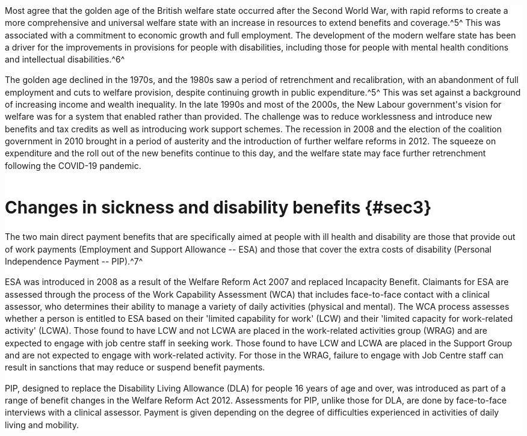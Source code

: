 Most agree that the golden age of the British welfare state occurred
after the Second World War, with rapid reforms to create a more
comprehensive and universal welfare state with an increase in resources
to extend benefits and coverage.^5^ This was associated with a
commitment to economic growth and full employment. The development of
the modern welfare state has been a driver for the improvements in
provisions for people with disabilities, including those for people with
mental health conditions and intellectual disabilities.^6^

The golden age declined in the 1970s, and the 1980s saw a period of
retrenchment and recalibration, with an abandonment of full employment
and cuts to welfare provision, despite continuing growth in public
expenditure.^5^ This was set against a background of increasing income
and wealth inequality. In the late 1990s and most of the 2000s, the New
Labour government\'s vision for welfare was for a system that enabled
rather than provided. The challenge was to reduce worklessness and
introduce new benefits and tax credits as well as introducing work
support schemes. The recession in 2008 and the election of the coalition
government in 2010 brought in a period of austerity and the introduction
of further welfare reforms in 2012. The squeeze on expenditure and the
roll out of the new benefits continue to this day, and the welfare state
may face further retrenchment following the COVID-19 pandemic.

# Changes in sickness and disability benefits {#sec3}

The two main direct payment benefits that are specifically aimed at
people with ill health and disability are those that provide out of work
payments (Employment and Support Allowance -- ESA) and those that cover
the extra costs of disability (Personal Independence Payment -- PIP).^7^

ESA was introduced in 2008 as a result of the Welfare Reform Act 2007
and replaced Incapacity Benefit. Claimants for ESA are assessed through
the process of the Work Capability Assessment (WCA) that includes
face-to-face contact with a clinical assessor, who determines their
ability to manage a variety of daily activities (physical and mental).
The WCA process assesses whether a person is entitled to ESA based on
their 'limited capability for work' (LCW) and their 'limited capacity
for work-related activity' (LCWA). Those found to have LCW and not LCWA
are placed in the work-related activities group (WRAG) and are expected
to engage with job centre staff in seeking work. Those found to have LCW
and LCWA are placed in the Support Group and are not expected to engage
with work-related activity. For those in the WRAG, failure to engage
with Job Centre staff can result in sanctions that may reduce or suspend
benefit payments.

PIP, designed to replace the Disability Living Allowance (DLA) for
people 16 years of age and over, was introduced as part of a range of
benefit changes in the Welfare Reform Act 2012. Assessments for PIP,
unlike those for DLA, are done by face-to-face interviews with a
clinical assessor. Payment is given depending on the degree of
difficulties experienced in activities of daily living and mobility.

